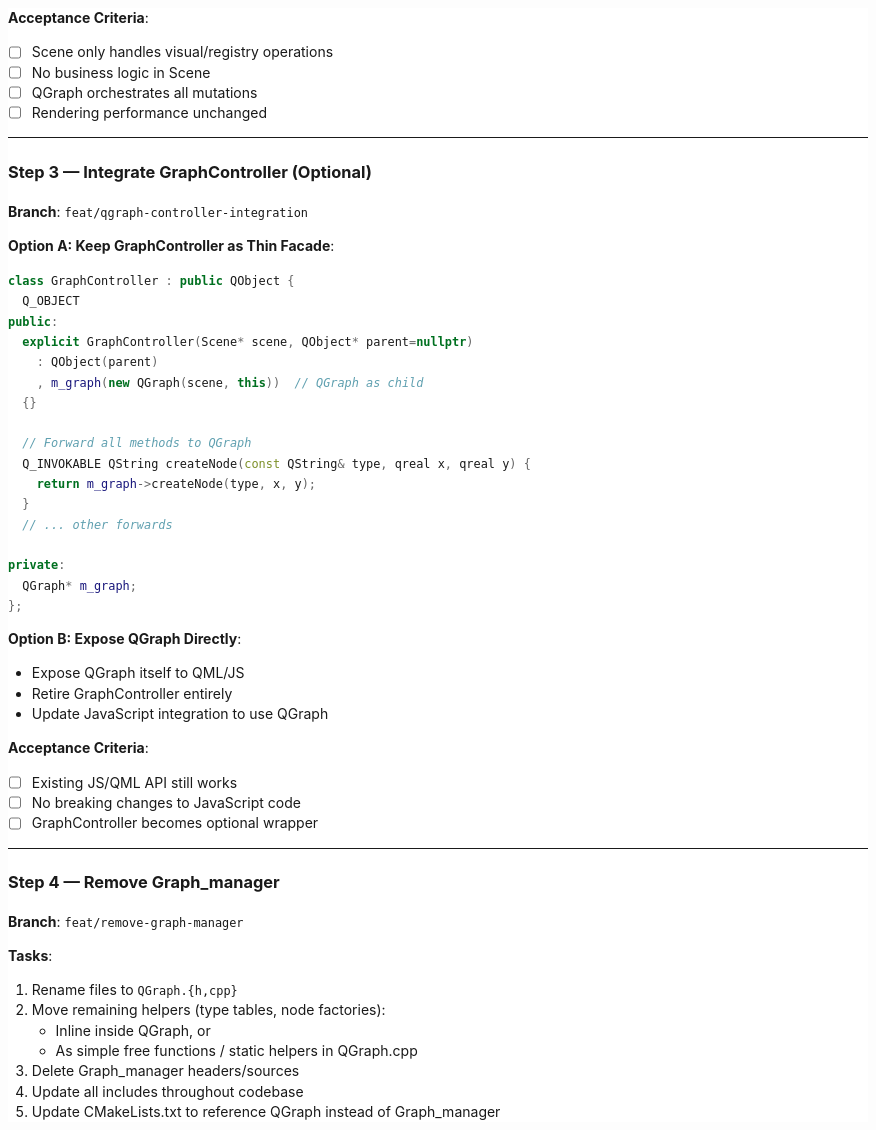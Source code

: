 **Acceptance Criteria**:
- [ ] Scene only handles visual/registry operations
- [ ] No business logic in Scene
- [ ] QGraph orchestrates all mutations
- [ ] Rendering performance unchanged

---

### Step 3 — Integrate GraphController (Optional)
**Branch**: `feat/qgraph-controller-integration`

**Option A: Keep GraphController as Thin Facade**:
```cpp
class GraphController : public QObject {
  Q_OBJECT
public:
  explicit GraphController(Scene* scene, QObject* parent=nullptr)
    : QObject(parent)
    , m_graph(new QGraph(scene, this))  // QGraph as child
  {}

  // Forward all methods to QGraph
  Q_INVOKABLE QString createNode(const QString& type, qreal x, qreal y) {
    return m_graph->createNode(type, x, y);
  }
  // ... other forwards

private:
  QGraph* m_graph;
};
```

**Option B: Expose QGraph Directly**:
- Expose QGraph itself to QML/JS
- Retire GraphController entirely
- Update JavaScript integration to use QGraph

**Acceptance Criteria**:
- [ ] Existing JS/QML API still works
- [ ] No breaking changes to JavaScript code
- [ ] GraphController becomes optional wrapper

---

### Step 4 — Remove Graph_manager
**Branch**: `feat/remove-graph-manager`

**Tasks**:
1. Rename files to `QGraph.{h,cpp}`
2. Move remaining helpers (type tables, node factories):
   - Inline inside QGraph, or
   - As simple free functions / static helpers in QGraph.cpp
3. Delete Graph_manager headers/sources
4. Update all includes throughout codebase
5. Update CMakeLists.txt to reference QGraph instead of Graph_manager
